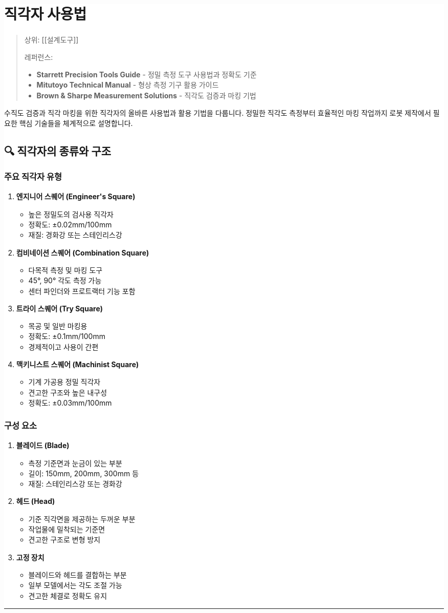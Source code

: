 # 직각자 사용법

> 상위: [[설계도구]]
> 
> 레퍼런스: 
> - **Starrett Precision Tools Guide** - 정밀 측정 도구 사용법과 정확도 기준
> - **Mitutoyo Technical Manual** - 형상 측정 기구 활용 가이드
> - **Brown & Sharpe Measurement Solutions** - 직각도 검증과 마킹 기법

수직도 검증과 직각 마킹을 위한 직각자의 올바른 사용법과 활용 기법을 다룹니다. 정밀한 직각도 측정부터 효율적인 마킹 작업까지 로봇 제작에서 필요한 핵심 기술들을 체계적으로 설명합니다.

## 🔍 직각자의 종류와 구조

### 주요 직각자 유형
1. **엔지니어 스퀘어 (Engineer's Square)**
   - 높은 정밀도의 검사용 직각자
   - 정확도: ±0.02mm/100mm
   - 재질: 경화강 또는 스테인리스강

2. **컴비네이션 스퀘어 (Combination Square)**
   - 다목적 측정 및 마킹 도구
   - 45°, 90° 각도 측정 가능
   - 센터 파인더와 프로트랙터 기능 포함

3. **트라이 스퀘어 (Try Square)**
   - 목공 및 일반 마킹용
   - 정확도: ±0.1mm/100mm
   - 경제적이고 사용이 간편

4. **맥키니스트 스퀘어 (Machinist Square)**
   - 기계 가공용 정밀 직각자
   - 견고한 구조와 높은 내구성
   - 정확도: ±0.03mm/100mm

### 구성 요소
1. **블레이드 (Blade)**
   - 측정 기준면과 눈금이 있는 부분
   - 길이: 150mm, 200mm, 300mm 등
   - 재질: 스테인리스강 또는 경화강

2. **헤드 (Head)**
   - 기준 직각면을 제공하는 두꺼운 부분
   - 작업물에 밀착되는 기준면
   - 견고한 구조로 변형 방지

3. **고정 장치**
   - 블레이드와 헤드를 결합하는 부분
   - 일부 모델에서는 각도 조절 가능
   - 견고한 체결로 정확도 유지

---
